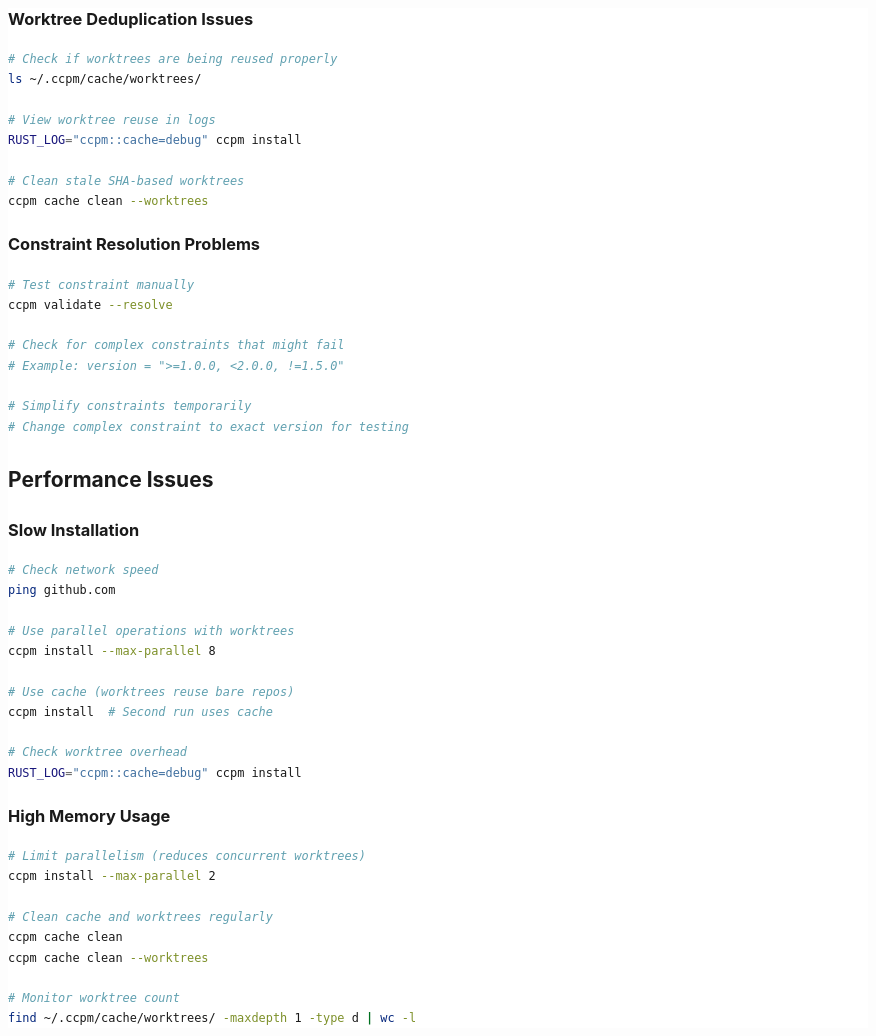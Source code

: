 ### Worktree Deduplication Issues

```bash
# Check if worktrees are being reused properly
ls ~/.ccpm/cache/worktrees/

# View worktree reuse in logs
RUST_LOG="ccpm::cache=debug" ccpm install

# Clean stale SHA-based worktrees
ccpm cache clean --worktrees
```

### Constraint Resolution Problems

```bash
# Test constraint manually
ccpm validate --resolve

# Check for complex constraints that might fail
# Example: version = ">=1.0.0, <2.0.0, !=1.5.0"

# Simplify constraints temporarily
# Change complex constraint to exact version for testing
```

## Performance Issues

### Slow Installation

```bash
# Check network speed
ping github.com

# Use parallel operations with worktrees
ccpm install --max-parallel 8

# Use cache (worktrees reuse bare repos)
ccpm install  # Second run uses cache

# Check worktree overhead
RUST_LOG="ccpm::cache=debug" ccpm install
```

### High Memory Usage

```bash
# Limit parallelism (reduces concurrent worktrees)
ccpm install --max-parallel 2

# Clean cache and worktrees regularly
ccpm cache clean
ccpm cache clean --worktrees

# Monitor worktree count
find ~/.ccpm/cache/worktrees/ -maxdepth 1 -type d | wc -l
```
